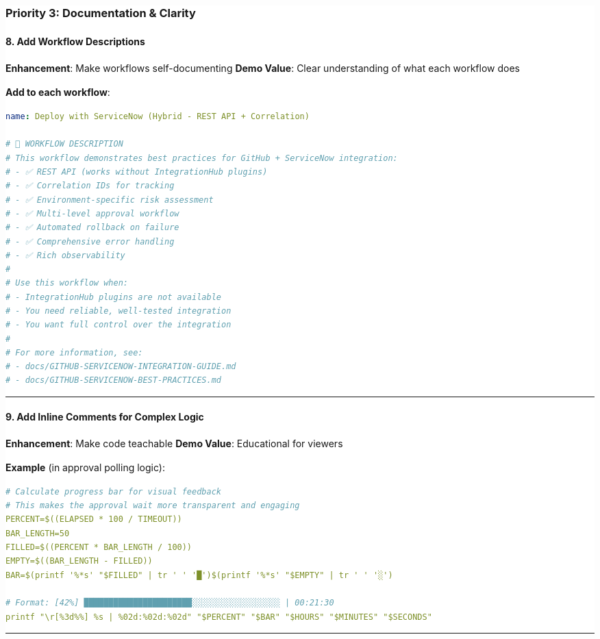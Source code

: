 
### Priority 3: Documentation & Clarity

#### 8. Add Workflow Descriptions

**Enhancement**: Make workflows self-documenting
**Demo Value**: Clear understanding of what each workflow does

**Add to each workflow**:
```yaml
name: Deploy with ServiceNow (Hybrid - REST API + Correlation)

# 📖 WORKFLOW DESCRIPTION
# This workflow demonstrates best practices for GitHub + ServiceNow integration:
# - ✅ REST API (works without IntegrationHub plugins)
# - ✅ Correlation IDs for tracking
# - ✅ Environment-specific risk assessment
# - ✅ Multi-level approval workflow
# - ✅ Automated rollback on failure
# - ✅ Comprehensive error handling
# - ✅ Rich observability
#
# Use this workflow when:
# - IntegrationHub plugins are not available
# - You need reliable, well-tested integration
# - You want full control over the integration
#
# For more information, see:
# - docs/GITHUB-SERVICENOW-INTEGRATION-GUIDE.md
# - docs/GITHUB-SERVICENOW-BEST-PRACTICES.md
```

---

#### 9. Add Inline Comments for Complex Logic

**Enhancement**: Make code teachable
**Demo Value**: Educational for viewers

**Example** (in approval polling logic):
```yaml
# Calculate progress bar for visual feedback
# This makes the approval wait more transparent and engaging
PERCENT=$((ELAPSED * 100 / TIMEOUT))
BAR_LENGTH=50
FILLED=$((PERCENT * BAR_LENGTH / 100))
EMPTY=$((BAR_LENGTH - FILLED))
BAR=$(printf '%*s' "$FILLED" | tr ' ' '█')$(printf '%*s' "$EMPTY" | tr ' ' '░')

# Format: [42%] ██████████████████████░░░░░░░░░░░░░░░░░░ | 00:21:30
printf "\r[%3d%%] %s | %02d:%02d:%02d" "$PERCENT" "$BAR" "$HOURS" "$MINUTES" "$SECONDS"
```

---
